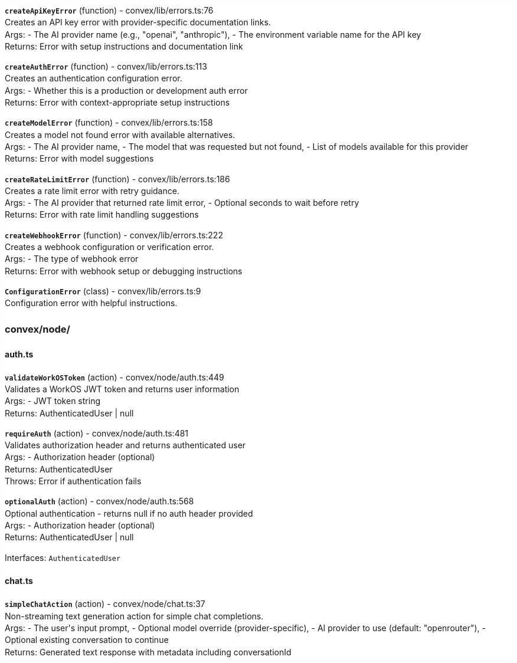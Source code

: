 **`createApiKeyError`** (function) - convex/lib/errors.ts:76  
Creates an API key error with provider-specific documentation links.  
Args: - The AI provider name (e.g., "openai", "anthropic"), - The environment variable name for the API key  
Returns: Error with setup instructions and documentation link  

**`createAuthError`** (function) - convex/lib/errors.ts:113  
Creates an authentication configuration error.  
Args: - Whether this is a production or development auth error  
Returns: Error with context-appropriate setup instructions  

**`createModelError`** (function) - convex/lib/errors.ts:158  
Creates a model not found error with available alternatives.  
Args: - The AI provider name, - The model that was requested but not found, - List of models available for this provider  
Returns: Error with model suggestions  

**`createRateLimitError`** (function) - convex/lib/errors.ts:186  
Creates a rate limit error with retry guidance.  
Args: - The AI provider that returned rate limit error, - Optional seconds to wait before retry  
Returns: Error with rate limit handling suggestions  

**`createWebhookError`** (function) - convex/lib/errors.ts:222  
Creates a webhook configuration or verification error.  
Args: - The type of webhook error  
Returns: Error with webhook setup or debugging instructions  

**`ConfigurationError`** (class) - convex/lib/errors.ts:9  
Configuration error with helpful instructions.  

### convex/node/

#### auth.ts

**`validateWorkOSToken`** (action) - convex/node/auth.ts:449  
Validates a WorkOS JWT token and returns user information  
Args: - JWT token string  
Returns: AuthenticatedUser | null  

**`requireAuth`** (action) - convex/node/auth.ts:481  
Validates authorization header and returns authenticated user  
Args: - Authorization header (optional)  
Returns: AuthenticatedUser  
Throws: Error if authentication fails  

**`optionalAuth`** (action) - convex/node/auth.ts:568  
Optional authentication - returns null if no auth header provided  
Args: - Authorization header (optional)  
Returns: AuthenticatedUser | null  

Interfaces: `AuthenticatedUser`  

#### chat.ts

**`simpleChatAction`** (action) - convex/node/chat.ts:37  
Non-streaming text generation action for simple chat completions.  
Args: - The user's input prompt, - Optional model override (provider-specific), - AI provider to use (default: "openrouter"), - Optional existing conversation to continue  
Returns: Generated text response with metadata including conversationId  
